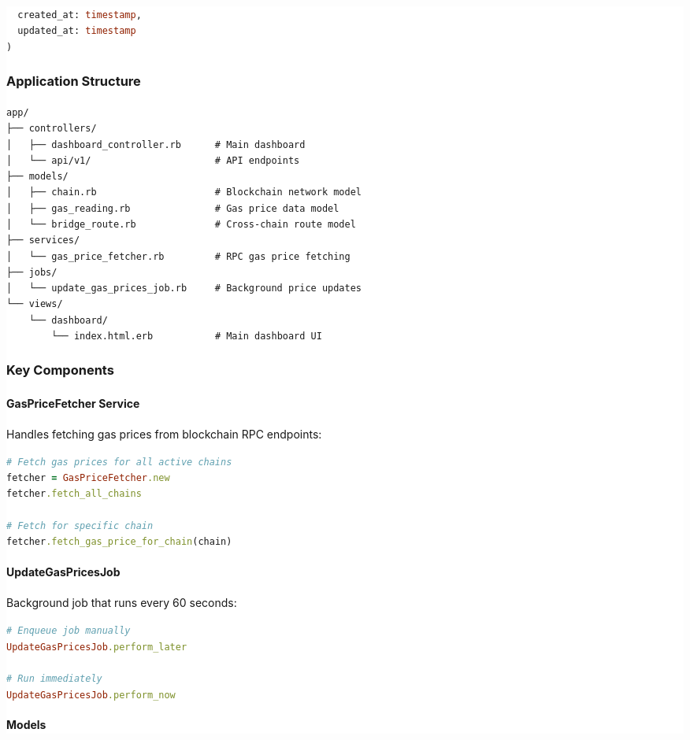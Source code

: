 ```sql
  created_at: timestamp,
  updated_at: timestamp
)
```

### Application Structure

```
app/
├── controllers/
│   ├── dashboard_controller.rb      # Main dashboard
│   └── api/v1/                      # API endpoints
├── models/
│   ├── chain.rb                     # Blockchain network model
│   ├── gas_reading.rb               # Gas price data model
│   └── bridge_route.rb              # Cross-chain route model
├── services/
│   └── gas_price_fetcher.rb         # RPC gas price fetching
├── jobs/
│   └── update_gas_prices_job.rb     # Background price updates
└── views/
    └── dashboard/
        └── index.html.erb           # Main dashboard UI
```

### Key Components

#### GasPriceFetcher Service

Handles fetching gas prices from blockchain RPC endpoints:

```ruby
# Fetch gas prices for all active chains
fetcher = GasPriceFetcher.new
fetcher.fetch_all_chains

# Fetch for specific chain
fetcher.fetch_gas_price_for_chain(chain)
```

#### UpdateGasPricesJob

Background job that runs every 60 seconds:

```ruby
# Enqueue job manually
UpdateGasPricesJob.perform_later

# Run immediately
UpdateGasPricesJob.perform_now
```

#### Models
